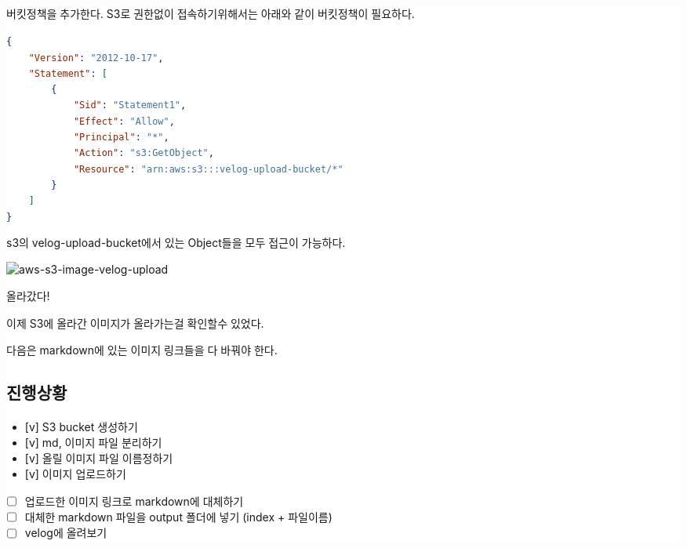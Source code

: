 

버킷정책을 추가한다.
S3로 권한없이 접속하기위해서는 아래와 같이 버킷정책이 필요하다.

```json
{
    "Version": "2012-10-17",
    "Statement": [
        {
            "Sid": "Statement1",
            "Effect": "Allow",
            "Principal": "*",
            "Action": "s3:GetObject",
            "Resource": "arn:aws:s3:::velog-upload-bucket/*"
        }
    ]
}
```
s3의 velog-upload-bucket에서 있는 Object들을 모두 접근이 가능하다.

![aws-s3-image-velog-upload](https://velog-upload-bucket.s3.ap-northeast-2.amazonaws.com/content/blog/velog-markdown-uploader/aws-s3-image-velog-upload.png)

올라갔다!

이제 S3에 올라간 이미지가 올라가는걸 확인할수 있었다.

다음은 markdown에 있는 이미지 링크들을 다 바꿔야 한다.


## 진행상황
- [v] S3 bucket 생성하기
- [v] md, 이미지 파일 분리하기
- [v] 올릴 이미지 파일 이름정하기
- [v] 이미지 업로드하기
- [ ] 업로드한 이미지 링크로 markdown에 대체하기
- [ ] 대체한 markdown 파일을 output 폴더에 넣기 (index + 파일이름)
- [ ] velog에 올려보기